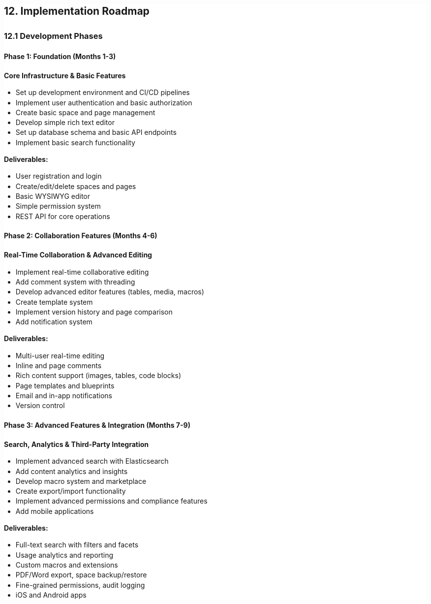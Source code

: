 
## 12. Implementation Roadmap

### 12.1 Development Phases

#### Phase 1: Foundation (Months 1-3)
**Core Infrastructure & Basic Features**
- Set up development environment and CI/CD pipelines
- Implement user authentication and basic authorization
- Create basic space and page management
- Develop simple rich text editor
- Set up database schema and basic API endpoints
- Implement basic search functionality

**Deliverables:**
- User registration and login
- Create/edit/delete spaces and pages
- Basic WYSIWYG editor
- Simple permission system
- REST API for core operations

#### Phase 2: Collaboration Features (Months 4-6)
**Real-Time Collaboration & Advanced Editing**
- Implement real-time collaborative editing
- Add comment system with threading
- Develop advanced editor features (tables, media, macros)
- Create template system
- Implement version history and page comparison
- Add notification system

**Deliverables:**
- Multi-user real-time editing
- Inline and page comments
- Rich content support (images, tables, code blocks)
- Page templates and blueprints
- Email and in-app notifications
- Version control
#### Phase 3: Advanced Features & Integration (Months 7-9)
**Search, Analytics & Third-Party Integration**
- Implement advanced search with Elasticsearch
- Add content analytics and insights
- Develop macro system and marketplace
- Create export/import functionality
- Implement advanced permissions and compliance features
- Add mobile applications

**Deliverables:**
- Full-text search with filters and facets
- Usage analytics and reporting
- Custom macros and extensions
- PDF/Word export, space backup/restore
- Fine-grained permissions, audit logging
- iOS and Android apps
